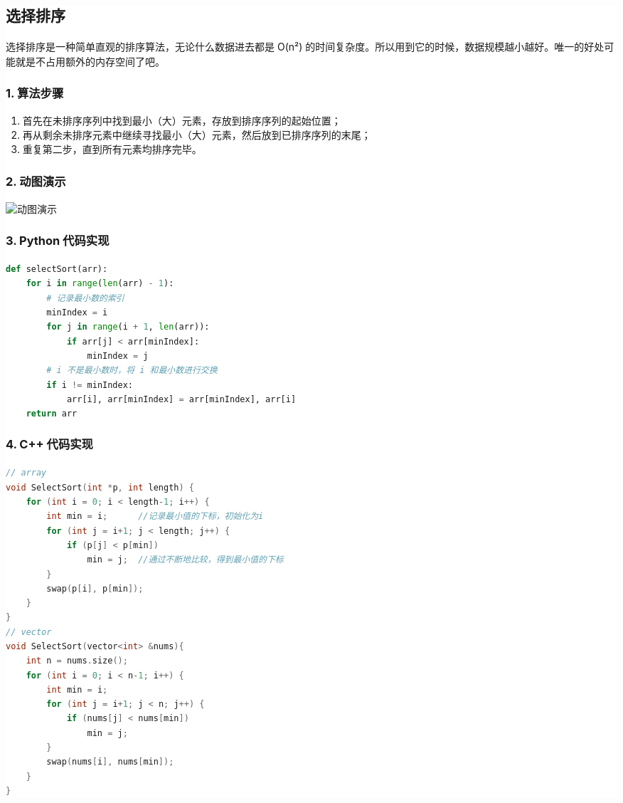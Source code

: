## 选择排序

选择排序是一种简单直观的排序算法，无论什么数据进去都是 O(n²) 的时间复杂度。所以用到它的时候，数据规模越小越好。唯一的好处可能就是不占用额外的内存空间了吧。


### 1. 算法步骤

1. 首先在未排序序列中找到最小（大）元素，存放到排序序列的起始位置；
2. 再从剩余未排序元素中继续寻找最小（大）元素，然后放到已排序序列的末尾；
3. 重复第二步，直到所有元素均排序完毕。


### 2. 动图演示

![动图演示](https://raw.githubusercontent.com/hustcc/JS-Sorting-Algorithm/master/res/selectionSort.gif)


### 3. Python 代码实现

```python
def selectSort(arr):
    for i in range(len(arr) - 1):
        # 记录最小数的索引
        minIndex = i
        for j in range(i + 1, len(arr)):
            if arr[j] < arr[minIndex]:
                minIndex = j
        # i 不是最小数时，将 i 和最小数进行交换
        if i != minIndex:
            arr[i], arr[minIndex] = arr[minIndex], arr[i]
    return arr
```

### 4. C++ 代码实现

```c++
// array
void SelectSort(int *p, int length) {
    for (int i = 0; i < length-1; i++) {
        int min = i;      //记录最小值的下标，初始化为i
        for (int j = i+1; j < length; j++) {
            if (p[j] < p[min])
                min = j;  //通过不断地比较，得到最小值的下标
        }
        swap(p[i], p[min]);
    }
}
// vector
void SelectSort(vector<int> &nums){
    int n = nums.size();
    for (int i = 0; i < n-1; i++) {
        int min = i;
        for (int j = i+1; j < n; j++) {
            if (nums[j] < nums[min])
                min = j;
        }
        swap(nums[i], nums[min]);
    }
}
```
